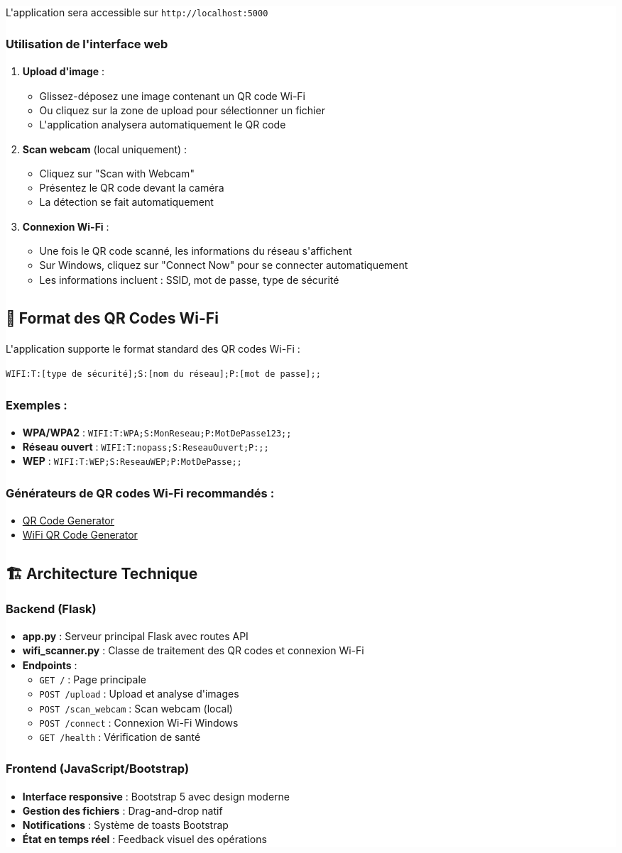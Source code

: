 L'application sera accessible sur `http://localhost:5000`

### Utilisation de l'interface web

1. **Upload d'image** :
   - Glissez-déposez une image contenant un QR code Wi-Fi
   - Ou cliquez sur la zone de upload pour sélectionner un fichier
   - L'application analysera automatiquement le QR code

2. **Scan webcam** (local uniquement) :
   - Cliquez sur "Scan with Webcam"
   - Présentez le QR code devant la caméra
   - La détection se fait automatiquement

3. **Connexion Wi-Fi** :
   - Une fois le QR code scanné, les informations du réseau s'affichent
   - Sur Windows, cliquez sur "Connect Now" pour se connecter automatiquement
   - Les informations incluent : SSID, mot de passe, type de sécurité

## 📱 Format des QR Codes Wi-Fi

L'application supporte le format standard des QR codes Wi-Fi :

```
WIFI:T:[type de sécurité];S:[nom du réseau];P:[mot de passe];;
```

### Exemples :
- **WPA/WPA2** : `WIFI:T:WPA;S:MonReseau;P:MotDePasse123;;`
- **Réseau ouvert** : `WIFI:T:nopass;S:ReseauOuvert;P:;;`
- **WEP** : `WIFI:T:WEP;S:ReseauWEP;P:MotDePasse;;`

### Générateurs de QR codes Wi-Fi recommandés :
- [QR Code Generator](https://www.qr-code-generator.com/)
- [WiFi QR Code Generator](https://qifi.org/)

## 🏗️ Architecture Technique

### Backend (Flask)
- **app.py** : Serveur principal Flask avec routes API
- **wifi_scanner.py** : Classe de traitement des QR codes et connexion Wi-Fi
- **Endpoints** :
  - `GET /` : Page principale
  - `POST /upload` : Upload et analyse d'images
  - `POST /scan_webcam` : Scan webcam (local)
  - `POST /connect` : Connexion Wi-Fi Windows
  - `GET /health` : Vérification de santé

### Frontend (JavaScript/Bootstrap)
- **Interface responsive** : Bootstrap 5 avec design moderne
- **Gestion des fichiers** : Drag-and-drop natif
- **Notifications** : Système de toasts Bootstrap
- **État en temps réel** : Feedback visuel des opérations

